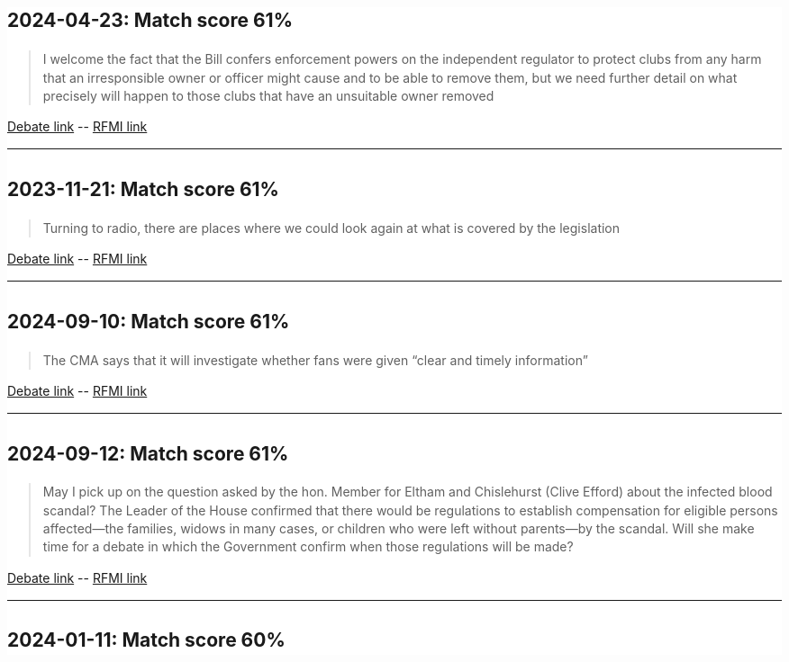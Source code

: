 

## 2024-04-23: Match score 61%

>I welcome the fact that the Bill confers enforcement powers on the independent regulator to protect clubs from any harm that an irresponsible owner or officer might cause and to be able to remove them, but we need further detail on what precisely will happen to those clubs that have an unsuitable owner removed

[Debate link](https://www.theyworkforyou.com/debates/?id=2024-04-23a.849.1)  --  [RFMI link](https://www.theyworkforyou.com/mp/24873/register)


---



## 2023-11-21: Match score 61%

>Turning to radio, there are places where we could look again at what is covered by the legislation

[Debate link](https://www.theyworkforyou.com/debates/?id=2023-11-21a.247.1)  --  [RFMI link](https://www.theyworkforyou.com/mp/24873/register)


---



## 2024-09-10: Match score 61%

>The CMA says that it will investigate whether fans were given “clear and timely information”

[Debate link](https://www.theyworkforyou.com/debates/?id=2024-09-10a.798.1)  --  [RFMI link](https://www.theyworkforyou.com/mp/24873/register)


---



## 2024-09-12: Match score 61%

>May I pick up on the question asked by the hon. Member for Eltham and Chislehurst (Clive Efford) about the infected blood scandal? The Leader of the House confirmed that there would be regulations to establish compensation for eligible persons affected—the families, widows in many cases, or children who were left without parents—by the scandal. Will she make time for a debate in which the Government confirm when those regulations will be made?

[Debate link](https://www.theyworkforyou.com/debates/?id=2024-09-12b.972.4)  --  [RFMI link](https://www.theyworkforyou.com/mp/24873/register)


---



## 2024-01-11: Match score 60%
